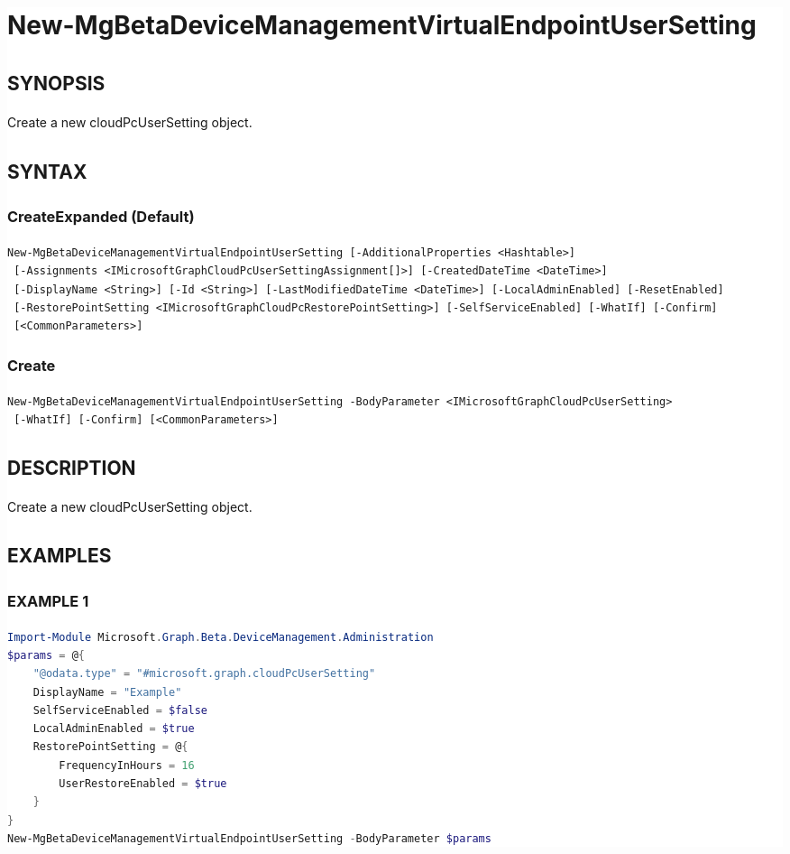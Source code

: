 ﻿---
external help file: Microsoft.Graph.Beta.DeviceManagement.Administration-help.xml
Module Name: Microsoft.Graph.Beta.DeviceManagement.Administration
online version: https://learn.microsoft.com/powershell/module/microsoft.graph.beta.devicemanagement.administration/new-mgbetadevicemanagementvirtualendpointusersetting
schema: 2.0.0
---

# New-MgBetaDeviceManagementVirtualEndpointUserSetting

## SYNOPSIS
Create a new cloudPcUserSetting object.

## SYNTAX

### CreateExpanded (Default)
```
New-MgBetaDeviceManagementVirtualEndpointUserSetting [-AdditionalProperties <Hashtable>]
 [-Assignments <IMicrosoftGraphCloudPcUserSettingAssignment[]>] [-CreatedDateTime <DateTime>]
 [-DisplayName <String>] [-Id <String>] [-LastModifiedDateTime <DateTime>] [-LocalAdminEnabled] [-ResetEnabled]
 [-RestorePointSetting <IMicrosoftGraphCloudPcRestorePointSetting>] [-SelfServiceEnabled] [-WhatIf] [-Confirm]
 [<CommonParameters>]
```

### Create
```
New-MgBetaDeviceManagementVirtualEndpointUserSetting -BodyParameter <IMicrosoftGraphCloudPcUserSetting>
 [-WhatIf] [-Confirm] [<CommonParameters>]
```

## DESCRIPTION
Create a new cloudPcUserSetting object.

## EXAMPLES

### EXAMPLE 1
```powershell
Import-Module Microsoft.Graph.Beta.DeviceManagement.Administration
$params = @{
	"@odata.type" = "#microsoft.graph.cloudPcUserSetting"
	DisplayName = "Example"
	SelfServiceEnabled = $false
	LocalAdminEnabled = $true
	RestorePointSetting = @{
		FrequencyInHours = 16
		UserRestoreEnabled = $true
	}
}
New-MgBetaDeviceManagementVirtualEndpointUserSetting -BodyParameter $params
```
